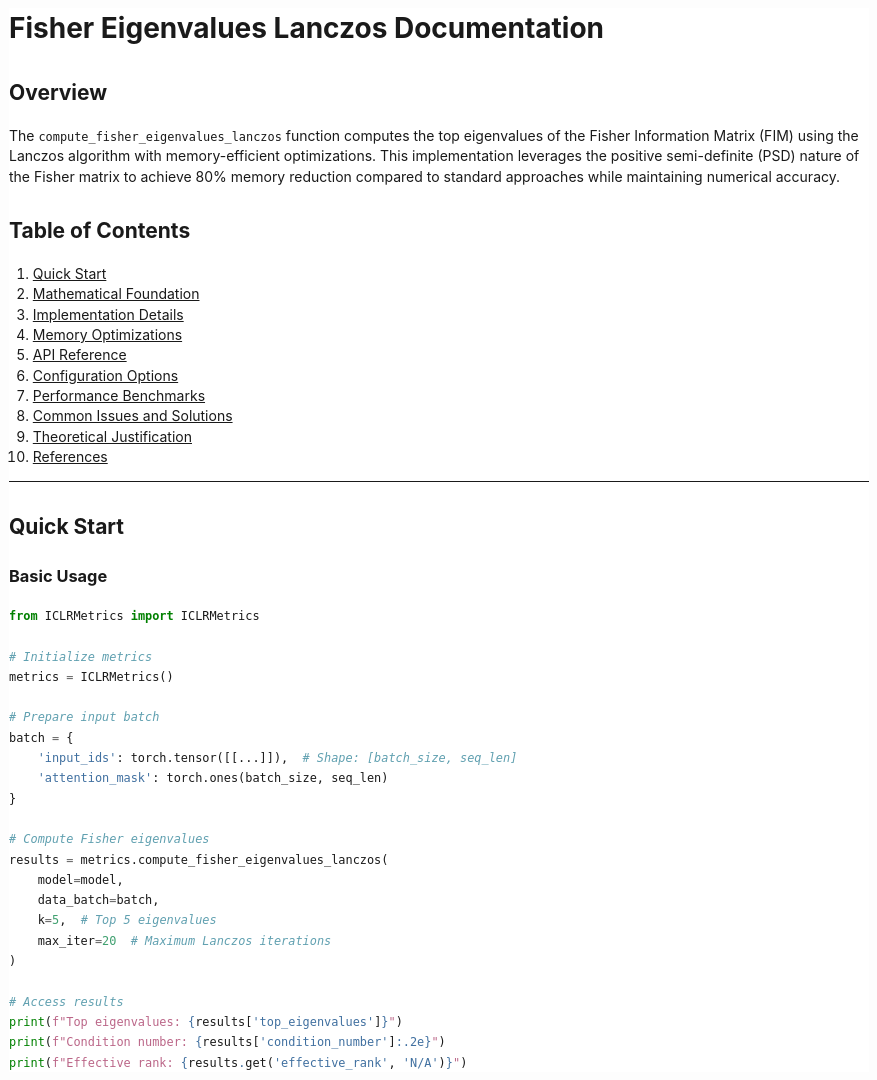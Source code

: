# Fisher Eigenvalues Lanczos Documentation

## Overview

The `compute_fisher_eigenvalues_lanczos` function computes the top eigenvalues of the Fisher Information Matrix (FIM) using the Lanczos algorithm with memory-efficient optimizations. This implementation leverages the positive semi-definite (PSD) nature of the Fisher matrix to achieve 80% memory reduction compared to standard approaches while maintaining numerical accuracy.

## Table of Contents
1. [Quick Start](#quick-start)
2. [Mathematical Foundation](#mathematical-foundation)
3. [Implementation Details](#implementation-details)
4. [Memory Optimizations](#memory-optimizations)
5. [API Reference](#api-reference)
6. [Configuration Options](#configuration-options)
7. [Performance Benchmarks](#performance-benchmarks)
8. [Common Issues and Solutions](#common-issues-and-solutions)
9. [Theoretical Justification](#theoretical-justification)
10. [References](#references)

---

## Quick Start

### Basic Usage

```python
from ICLRMetrics import ICLRMetrics

# Initialize metrics
metrics = ICLRMetrics()

# Prepare input batch
batch = {
    'input_ids': torch.tensor([[...]]),  # Shape: [batch_size, seq_len]
    'attention_mask': torch.ones(batch_size, seq_len)
}

# Compute Fisher eigenvalues
results = metrics.compute_fisher_eigenvalues_lanczos(
    model=model,
    data_batch=batch,
    k=5,  # Top 5 eigenvalues
    max_iter=20  # Maximum Lanczos iterations
)

# Access results
print(f"Top eigenvalues: {results['top_eigenvalues']}")
print(f"Condition number: {results['condition_number']:.2e}")
print(f"Effective rank: {results.get('effective_rank', 'N/A')}")
```
